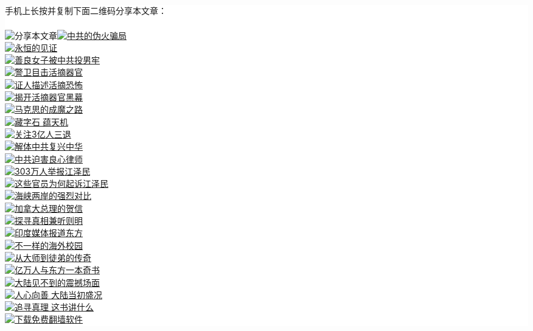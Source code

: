 ####
手机上长按并复制下面二维码分享本文章：<br><br><img src="http://d1p1.ip.zn2.us/v.php?action=qrcode&url=https://github.com/mprjd2205/djy/blob/master/gb/17/4/25/n9073622.md%231" title="分享本文章"></td><td VALIGN=TOP><a href="https://github.com/mprjd2205/djy/blob/master/gb/16/1/21/n4622075.md?dfh#1" target="_blank"><img src="https://gitlab.com/szzdlab/djy/raw/master/gb/300/wei-f1.jpg" title="中共的伪火骗局"  alt="中共的伪火骗局"></a><br><a href="https://github.com/mprjd2205/www/blob/master/README.md?dfh#9" target="_blank"><img src="https://gitlab.com/szzdlab/djy/raw/master/gb/300/yong-h.jpg" title="永恒的见证"  alt="永恒的见证"></a><br><a href="https://github.com/mprjd2205/djy/blob/master/gb/13/9/29/n3974789.md?dfh#1" target="_blank"><img src="https://gitlab.com/szzdlab/djy/raw/master/gb/300/shang-lnz.jpg" title="善良女子被中共投男牢"  alt="善良女子被中共投男牢"></a><br><a href="https://github.com/mprjd2205/djy/blob/master/gb/16/3/16/n4663449.md?dfh#1" target="_blank"><img src="https://gitlab.com/szzdlab/djy/raw/master/gb/300/huo-z3.jpg" title="警卫目击活摘器官"  alt="警卫目击活摘器官"></a><br><a href="https://github.com/mprjd2205/djy/blob/master/gb/16/8/7/n8177641.md?dfh#1" target="_blank"><img src="https://gitlab.com/szzdlab/djy/raw/master/gb/300/huo-z4.jpg" title="证人描述活摘恐怖"  alt="证人描述活摘恐怖"></a><br><a href="https://github.com/mprjd2205/djy/blob/master/gb/10/4/19/n2881569.md?dfh#1" target="_blank"><img src="https://gitlab.com/szzdlab/djy/raw/master/gb/300/huo-z1.jpg" title="揭开活摘器官黑幕"  alt="揭开活摘器官黑幕"></a><br><a href="https://github.com/mprjd2205/djy/blob/master/gb/10/11/7/n3077476.md?dfh#1" target="_blank"><img src="https://gitlab.com/szzdlab/djy/raw/master/gb/300/ma-ks.jpg" title="马克思的成魔之路"  alt="马克思的成魔之路"></a><br><a href="https://github.com/mprjd2205/djy/blob/master/gb/14/6/9/n4173977.md?dfh#1" target="_blank"><img src="https://gitlab.com/szzdlab/djy/raw/master/gb/300/chang-zs.jpg" title="藏字石 蕴天机"  alt="藏字石 蕴天机"></a><br><a href="https://github.com/mprjd2205/djy/blob/master/gb/18/5/10/n10381511.md?dfh#1" target="_blank"><img src="https://gitlab.com/szzdlab/djy/raw/master/gb/300/st1.jpg" title="关注3亿人三退"  alt="关注3亿人三退"></a><br><a href="https://github.com/mprjd2205/djy/blob/master/gb/18/3/21/n10237682.md?dfh#1" target="_blank"><img src="https://gitlab.com/szzdlab/djy/raw/master/gb/300/jie-t.jpg" title="解体中共复兴中华"  alt="解体中共复兴中华"></a><br><a href="https://github.com/mprjd2205/djy/blob/master/gb/9/2/9/n2422991.md?dfh#1" target="_blank"><img src="https://gitlab.com/szzdlab/djy/raw/master/gb/300/gao-zs.jpg" title="中共迫害良心律师"  alt="中共迫害良心律师"></a><br><a href="https://github.com/mprjd2205/djy/blob/master/gb/18/12/9/n10900044.md?dfh#1" target="_blank"><img src="https://gitlab.com/szzdlab/djy/raw/master/gb/300/sj1.jpg" title="303万人举报江泽民"  alt="303万人举报江泽民"></a><br><a href="https://github.com/mprjd2205/djy/blob/master/gb/18/8/28/n10672014.md?dfh#1" target="_blank"><img src="https://gitlab.com/szzdlab/djy/raw/master/gb/300/sj2.jpg" title="这些官员为何起诉江泽民"  alt="这些官员为何起诉江泽民"></a><br><a href="https://github.com/mprjd2205/djy/blob/master/gb/8/12/18/n2367165.md?dfh#1" target="_blank"><img src="https://gitlab.com/szzdlab/djy/raw/master/gb/300/liangan.jpg" title="海峡两岸的强烈对比"  alt="海峡两岸的强烈对比"></a><br><a href="https://github.com/mprjd2205/djy/blob/master/gb/15/5/5/n4427238.md?dfh#1" target="_blank"><img src="https://gitlab.com/szzdlab/djy/raw/master/gb/300/jia-ndzl.jpg" title="加拿大总理的贺信"  alt="加拿大总理的贺信"></a><br><a href="https://github.com/mprjd2205/djy/blob/master/gb/11/6/17/n3289382.md?dfh#1" target="_blank"><img src="https://gitlab.com/szzdlab/djy/raw/master/gb/300/xiao-wd.jpg" title="探寻真相兼听则明"  alt="探寻真相兼听则明"></a><br>
<a href="https://github.com/mprjd2205/djy/blob/master/gb/18/10/27/n10812623.md?dfh#1" target="_blank"><img src="https://gitlab.com/szzdlab/djy/raw/master/gb/300/yindu.jpg" title="印度媒体报道东方"  alt="印度媒体报道东方"></a><br><a href="https://github.com/mprjd2205/djy/blob/master/gb/18/6/9/n10469652.md?dfh#1" target="_blank"><img src="https://gitlab.com/szzdlab/djy/raw/master/gb/300/xie-j.jpg" title="不一样的海外校园"  alt="不一样的海外校园"></a><br><a href="https://github.com/mprjd2205/djy/blob/master/gb/7/4/5/n1669415.md?dfh#1" target="_blank"><img src="https://gitlab.com/szzdlab/djy/raw/master/gb/300/li-up.jpg" title="从大师到徒弟的传奇"  alt="从大师到徒弟的传奇"></a><br><a href="https://github.com/mprjd2205/djy/blob/master/gb/17/5/26/n9191512.md?dfh#1" target="_blank"><img src="https://gitlab.com/szzdlab/djy/raw/master/gb/300/zfl2.jpg" title="亿万人与东方一本奇书"  alt="亿万人与东方一本奇书"></a><br><a href="https://github.com/mprjd2205/djy/blob/master/gb/13/11/27/n4020290.md?dfh#1" target="_blank"><img src="https://gitlab.com/szzdlab/djy/raw/master/gb/300/zhen-h.jpg" title="大陆见不到的震撼场面"  alt="大陆见不到的震撼场面"></a><br><a href="https://github.com/mprjd2205/djy/blob/master/gb/15/7/17/n4482910.md?dfh#1" target="_blank"><img src="https://gitlab.com/szzdlab/djy/raw/master/gb/300/dalu-sk.jpg" title="人心向善 大陆当初盛况"  alt="人心向善 大陆当初盛况"></a><br><a href="https://github.com/mprjd2205/djy/blob/master/gb/9/10/15/n2689419.md?dfh#1" target="_blank"><img src="https://gitlab.com/szzdlab/djy/raw/master/gb/300/zfl1.jpg" title="追寻真理 这书讲什么"  alt="追寻真理 这书讲什么"></a><br><a href="https://github.com/mprjd2205/www/blob/master/README.md?dfh#1" target="_blank"><img src="https://gitlab.com/szzdlab/djy/raw/master/gb/300/fq1.jpg" title="下载免费翻墙软件"  alt="下载免费翻墙软件"></a><br></td></tr></table>
